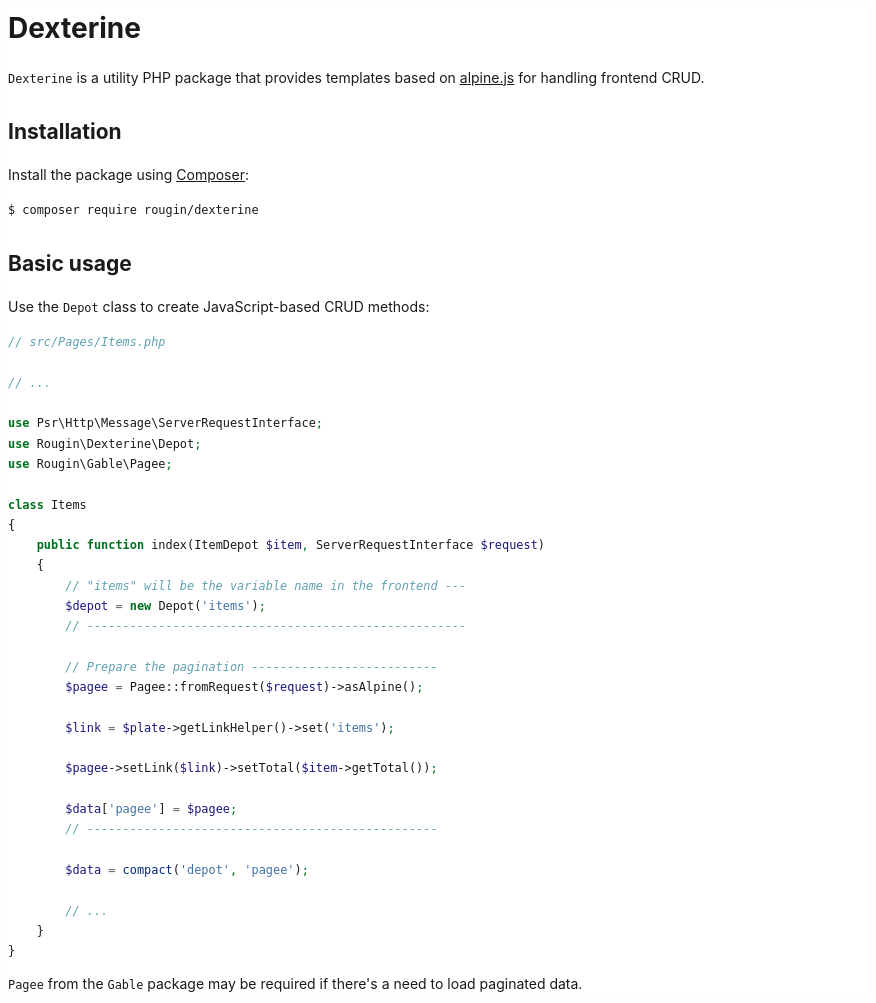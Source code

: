 # Dexterine

`Dexterine` is a utility PHP package that provides templates based on [alpine.js](https://alpinejs.dev/) for handling frontend CRUD.

## Installation

Install the package using [Composer](https://getcomposer.org/):

``` bash
$ composer require rougin/dexterine
```

## Basic usage

Use the `Depot` class to create JavaScript-based CRUD methods:

``` php
// src/Pages/Items.php

// ...

use Psr\Http\Message\ServerRequestInterface;
use Rougin\Dexterine\Depot;
use Rougin\Gable\Pagee;

class Items
{
    public function index(ItemDepot $item, ServerRequestInterface $request)
    {
        // "items" will be the variable name in the frontend ---
        $depot = new Depot('items');
        // -----------------------------------------------------

        // Prepare the pagination --------------------------
        $pagee = Pagee::fromRequest($request)->asAlpine();

        $link = $plate->getLinkHelper()->set('items');

        $pagee->setLink($link)->setTotal($item->getTotal());

        $data['pagee'] = $pagee;
        // -------------------------------------------------

        $data = compact('depot', 'pagee');

        // ...
    }
}
```

`Pagee` from the `Gable` package may be required if there's a need to load paginated data.
